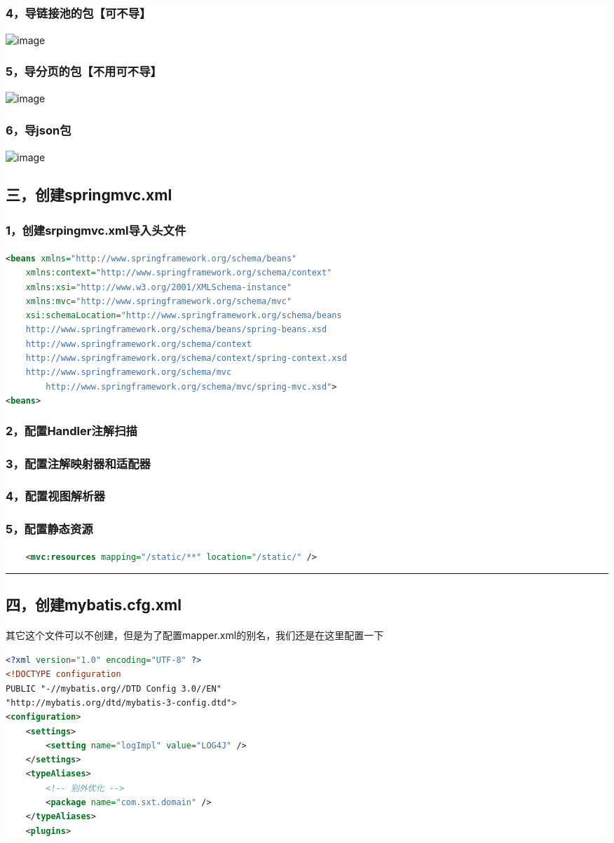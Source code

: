 ### 4，导链接池的包【可不导】

![image](https://picgo.xingenhi.cn//typora1d77ddc0-cd8f-4bbb-9961-dca2a686f262.png)

### 5，导分页的包【不用可不导】

![image](https://picgo.xingenhi.cn//typora26ff701d-d723-415a-adce-540ca4586ca6.png)

### 6，导json包

![image](https://picgo.xingenhi.cn//typoraef89ab40-9d17-4f7b-98a6-63035aaeba84.png)

## 三，创建springmvc.xml

### 1，创建srpingmvc.xml导入头文件

```xml
<beans xmlns="http://www.springframework.org/schema/beans"
    xmlns:context="http://www.springframework.org/schema/context"
    xmlns:xsi="http://www.w3.org/2001/XMLSchema-instance"
    xmlns:mvc="http://www.springframework.org/schema/mvc"
    xsi:schemaLocation="http://www.springframework.org/schema/beans 
    http://www.springframework.org/schema/beans/spring-beans.xsd
    http://www.springframework.org/schema/context
    http://www.springframework.org/schema/context/spring-context.xsd
    http://www.springframework.org/schema/mvc
        http://www.springframework.org/schema/mvc/spring-mvc.xsd">
<beans>
```

### 2，配置Handler注解扫描

### 3，配置注解映射器和适配器

### 4，配置视图解析器

### 5，配置静态资源

```xml
    <mvc:resources mapping="/static/**" location="/static/" />  
```

---

## 四，创建mybatis.cfg.xml

其它这个文件可以不创建，但是为了配置mapper.xml的别名，我们还是在这里配置一下

```xml
<?xml version="1.0" encoding="UTF-8" ?>
<!DOCTYPE configuration
PUBLIC "-//mybatis.org//DTD Config 3.0//EN"
"http://mybatis.org/dtd/mybatis-3-config.dtd">
<configuration>
    <settings>
        <setting name="logImpl" value="LOG4J" />
    </settings>
    <typeAliases>
        <!-- 别外优化 -->
        <package name="com.sxt.domain" />
    </typeAliases>
    <plugins>
```